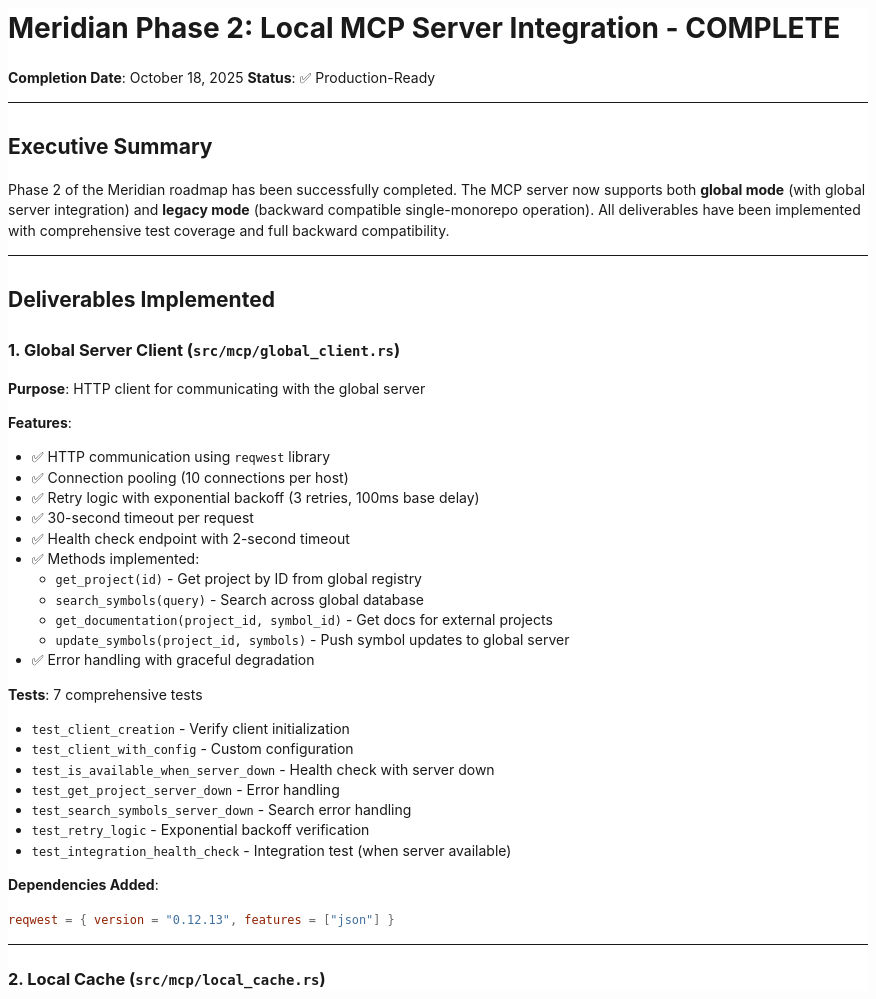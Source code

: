 # Meridian Phase 2: Local MCP Server Integration - COMPLETE

**Completion Date**: October 18, 2025
**Status**: ✅ Production-Ready

---

## Executive Summary

Phase 2 of the Meridian roadmap has been successfully completed. The MCP server now supports both **global mode** (with global server integration) and **legacy mode** (backward compatible single-monorepo operation). All deliverables have been implemented with comprehensive test coverage and full backward compatibility.

---

## Deliverables Implemented

### 1. Global Server Client (`src/mcp/global_client.rs`)

**Purpose**: HTTP client for communicating with the global server

**Features**:
- ✅ HTTP communication using `reqwest` library
- ✅ Connection pooling (10 connections per host)
- ✅ Retry logic with exponential backoff (3 retries, 100ms base delay)
- ✅ 30-second timeout per request
- ✅ Health check endpoint with 2-second timeout
- ✅ Methods implemented:
  - `get_project(id)` - Get project by ID from global registry
  - `search_symbols(query)` - Search across global database
  - `get_documentation(project_id, symbol_id)` - Get docs for external projects
  - `update_symbols(project_id, symbols)` - Push symbol updates to global server
- ✅ Error handling with graceful degradation

**Tests**: 7 comprehensive tests
- `test_client_creation` - Verify client initialization
- `test_client_with_config` - Custom configuration
- `test_is_available_when_server_down` - Health check with server down
- `test_get_project_server_down` - Error handling
- `test_search_symbols_server_down` - Search error handling
- `test_retry_logic` - Exponential backoff verification
- `test_integration_health_check` - Integration test (when server available)

**Dependencies Added**:
```toml
reqwest = { version = "0.12.13", features = ["json"] }
```

---

### 2. Local Cache (`src/mcp/local_cache.rs`)
